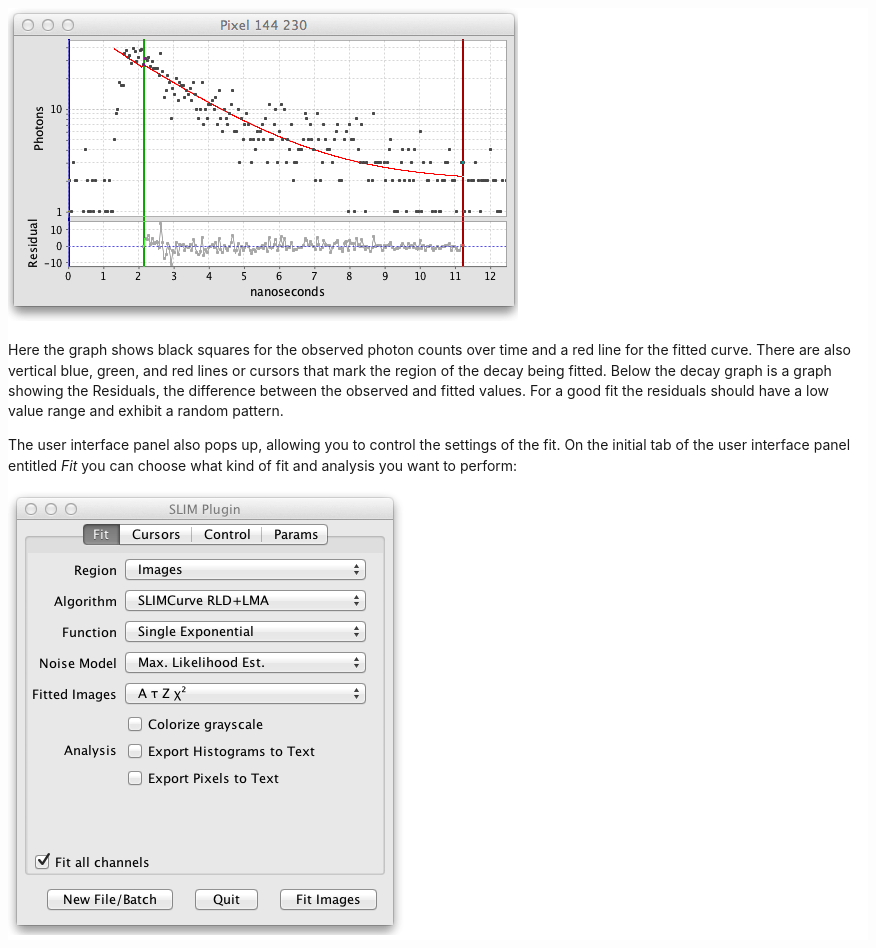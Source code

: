 ![SLIM-fitted-decay-graph.png](/images/pages/SLIM-fitted-decay-graph.png "SLIM-fitted-decay-graph.png")

Here the graph shows black squares for the observed photon counts over time and a red line for the fitted curve. There are also vertical blue, green, and red lines or cursors that mark the region of the decay being fitted. Below the decay graph is a graph showing the Residuals, the difference between the observed and fitted values. For a good fit the residuals should have a low value range and exhibit a random pattern.

The user interface panel also pops up, allowing you to control the settings of the fit. On the initial tab of the user interface panel entitled *Fit* you can choose what kind of fit and analysis you want to perform:

![SLIM-UI-fit-tab.png](/images/pages/SLIM-UI-fit-tab.png "SLIM-UI-fit-tab.png")
